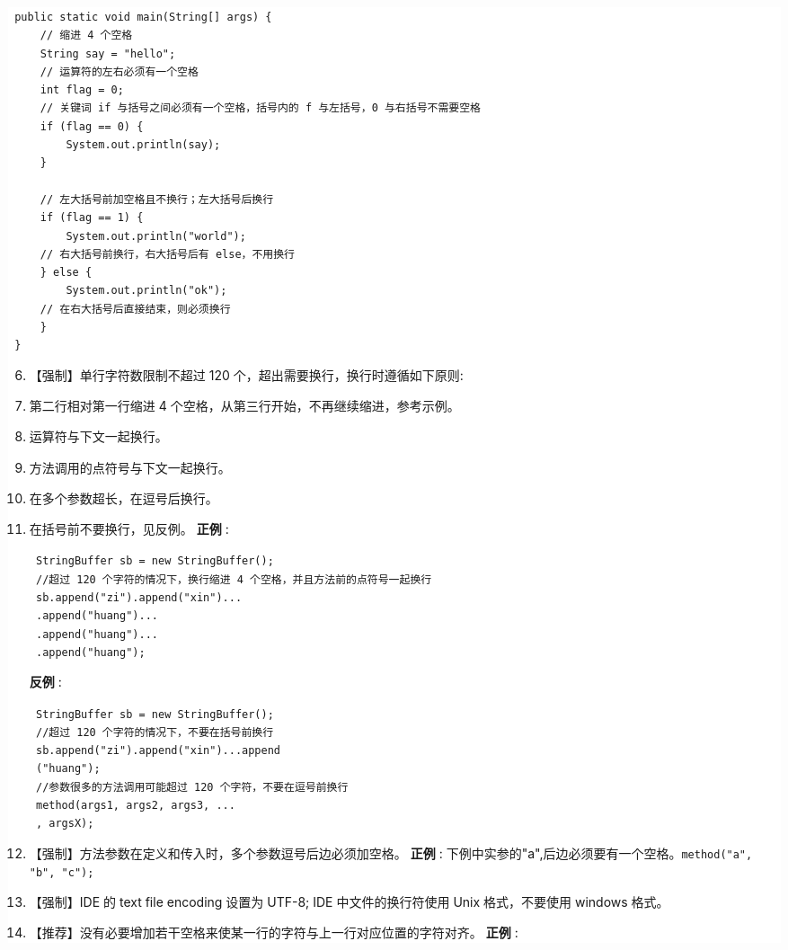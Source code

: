    ```
    public static void main(String[] args) {
        // 缩进 4 个空格
        String say = "hello";
        // 运算符的左右必须有一个空格
        int flag = 0;
        // 关键词 if 与括号之间必须有一个空格，括号内的 f 与左括号，0 与右括号不需要空格
        if (flag == 0) {
            System.out.println(say);
        }

        // 左大括号前加空格且不换行；左大括号后换行
        if (flag == 1) {
            System.out.println("world");
        // 右大括号前换行，右大括号后有 else，不用换行
        } else {
            System.out.println("ok");
        // 在右大括号后直接结束，则必须换行
        }
    } 
   ```
6. 【强制】单行字符数限制不超过 120 个，超出需要换行，换行时遵循如下原则:
7. 第二行相对第一行缩进 4 个空格，从第三行开始，不再继续缩进，参考示例。
8. 运算符与下文一起换行。
9. 方法调用的点符号与下文一起换行。
10. 在多个参数超长，在逗号后换行。
11. 在括号前不要换行，见反例。
    **正例** :

    ```
     StringBuffer sb = new StringBuffer();
     //超过 120 个字符的情况下，换行缩进 4 个空格，并且方法前的点符号一起换行
     sb.append("zi").append("xin")...
     .append("huang")...
     .append("huang")...
     .append("huang");
    ```

    **反例** :

    ```
     StringBuffer sb = new StringBuffer();
     //超过 120 个字符的情况下，不要在括号前换行
     sb.append("zi").append("xin")...append
     ("huang");
     //参数很多的方法调用可能超过 120 个字符，不要在逗号前换行
     method(args1, args2, args3, ...
     , argsX); 
    ```
12. 【强制】方法参数在定义和传入时，多个参数逗号后边必须加空格。
    **正例** : 下例中实参的"a",后边必须要有一个空格。`method("a", "b", "c");`
13. 【强制】IDE 的 text file encoding 设置为 UTF-8; IDE 中文件的换行符使用 Unix 格式，不要使用 windows 格式。
14. 【推荐】没有必要增加若干空格来使某一行的字符与上一行对应位置的字符对齐。
    **正例** :
